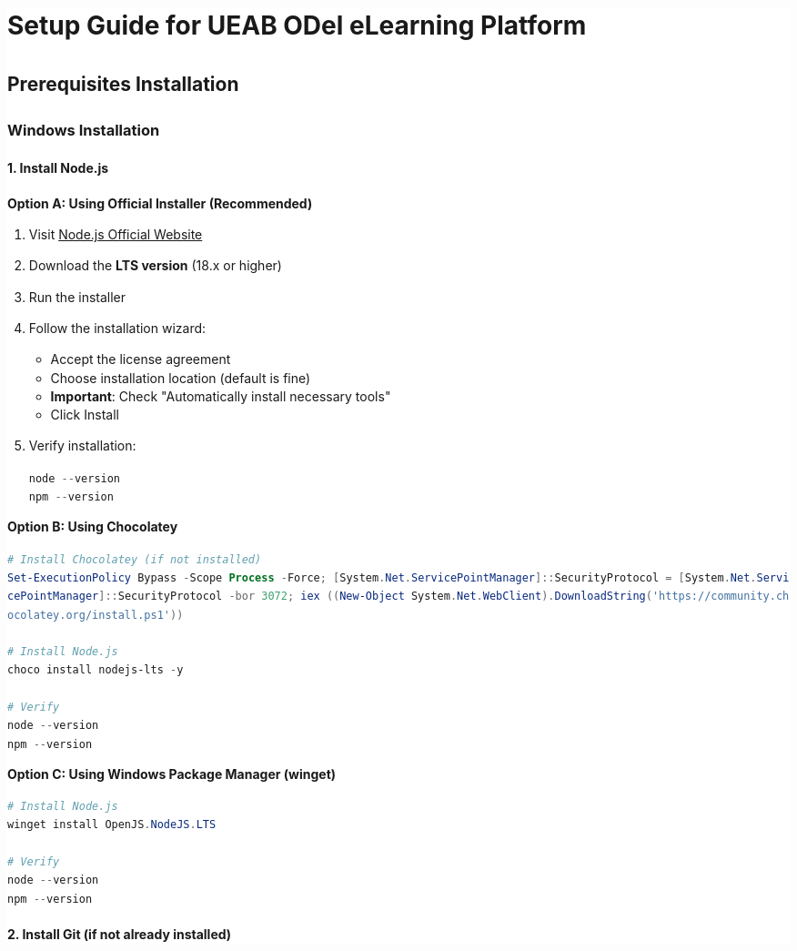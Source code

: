 # Setup Guide for UEAB ODel eLearning Platform

## Prerequisites Installation

### Windows Installation

#### 1. Install Node.js

**Option A: Using Official Installer (Recommended)**

1. Visit [Node.js Official Website](https://nodejs.org/)
2. Download the **LTS version** (18.x or higher)
3. Run the installer
4. Follow the installation wizard:
   - Accept the license agreement
   - Choose installation location (default is fine)
   - **Important**: Check "Automatically install necessary tools"
   - Click Install

5. Verify installation:
   ```powershell
   node --version
   npm --version
   ```

**Option B: Using Chocolatey**

```powershell
# Install Chocolatey (if not installed)
Set-ExecutionPolicy Bypass -Scope Process -Force; [System.Net.ServicePointManager]::SecurityProtocol = [System.Net.ServicePointManager]::SecurityProtocol -bor 3072; iex ((New-Object System.Net.WebClient).DownloadString('https://community.chocolatey.org/install.ps1'))

# Install Node.js
choco install nodejs-lts -y

# Verify
node --version
npm --version
```

**Option C: Using Windows Package Manager (winget)**

```powershell
# Install Node.js
winget install OpenJS.NodeJS.LTS

# Verify
node --version
npm --version
```

#### 2. Install Git (if not already installed)
